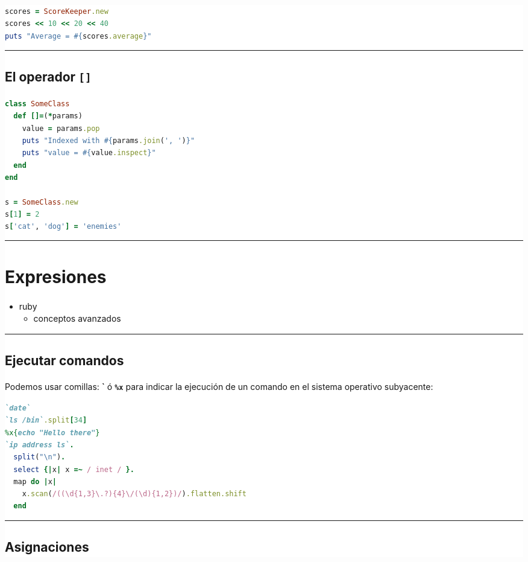 ```ruby
```
</div>
<div class="col">

```ruby
scores = ScoreKeeper.new
scores << 10 << 20 << 40
puts "Average = #{scores.average}"
```
</div>
</div>

----
## El operador  `[]`

```ruby
class SomeClass
  def []=(*params)
    value = params.pop
    puts "Indexed with #{params.join(', ')}"
    puts "value = #{value.inspect}"
  end
end

s = SomeClass.new
s[1] = 2
s['cat', 'dog'] = 'enemies'
```

----
# Expresiones

<div class="main-list">

* ruby
  * conceptos avanzados

</div>

----
## Ejecutar comandos

Podemos usar comillas: **\`**  ó **`%x`** para indicar la ejecución de un comando
en el sistema operativo subyacente:

```ruby
`date`
`ls /bin`.split[34]
%x{echo "Hello there"}
`ip address ls`.
  split("\n").
  select {|x| x =~ / inet / }.
  map do |x|
    x.scan(/((\d{1,3}\.?){4}\/(\d){1,2})/).flatten.shift 
  end
```
----
## Asignaciones
